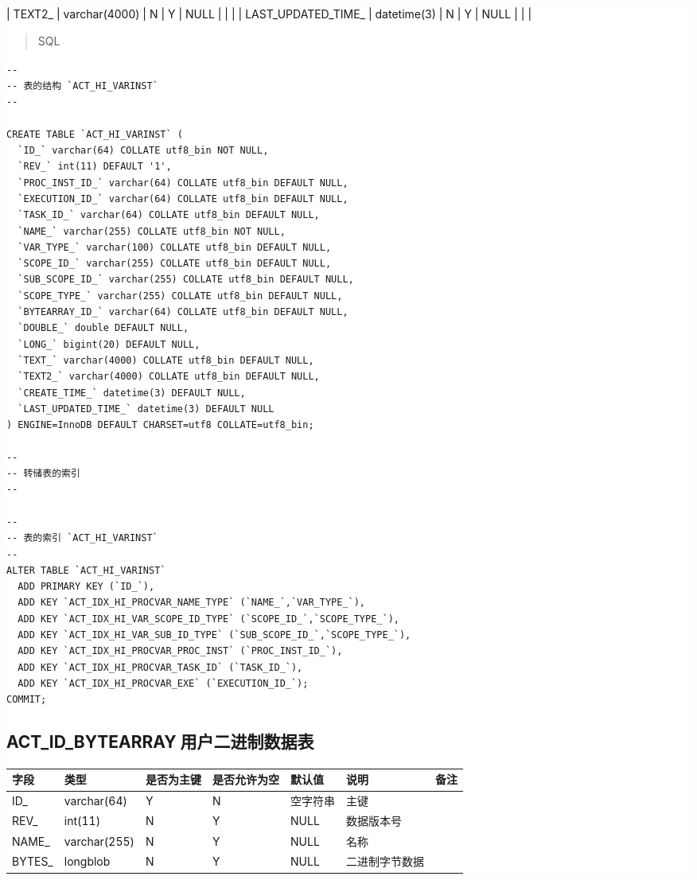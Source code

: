 | TEXT2_ | varchar(4000) | N | Y | NULL | | | 
| LAST_UPDATED_TIME_ | datetime(3) | N | Y | NULL | | | 

> SQL  

~~~
--
-- 表的结构 `ACT_HI_VARINST`
--

CREATE TABLE `ACT_HI_VARINST` (
  `ID_` varchar(64) COLLATE utf8_bin NOT NULL,
  `REV_` int(11) DEFAULT '1',
  `PROC_INST_ID_` varchar(64) COLLATE utf8_bin DEFAULT NULL,
  `EXECUTION_ID_` varchar(64) COLLATE utf8_bin DEFAULT NULL,
  `TASK_ID_` varchar(64) COLLATE utf8_bin DEFAULT NULL,
  `NAME_` varchar(255) COLLATE utf8_bin NOT NULL,
  `VAR_TYPE_` varchar(100) COLLATE utf8_bin DEFAULT NULL,
  `SCOPE_ID_` varchar(255) COLLATE utf8_bin DEFAULT NULL,
  `SUB_SCOPE_ID_` varchar(255) COLLATE utf8_bin DEFAULT NULL,
  `SCOPE_TYPE_` varchar(255) COLLATE utf8_bin DEFAULT NULL,
  `BYTEARRAY_ID_` varchar(64) COLLATE utf8_bin DEFAULT NULL,
  `DOUBLE_` double DEFAULT NULL,
  `LONG_` bigint(20) DEFAULT NULL,
  `TEXT_` varchar(4000) COLLATE utf8_bin DEFAULT NULL,
  `TEXT2_` varchar(4000) COLLATE utf8_bin DEFAULT NULL,
  `CREATE_TIME_` datetime(3) DEFAULT NULL,
  `LAST_UPDATED_TIME_` datetime(3) DEFAULT NULL
) ENGINE=InnoDB DEFAULT CHARSET=utf8 COLLATE=utf8_bin;

--
-- 转储表的索引
--

--
-- 表的索引 `ACT_HI_VARINST`
--
ALTER TABLE `ACT_HI_VARINST`
  ADD PRIMARY KEY (`ID_`),
  ADD KEY `ACT_IDX_HI_PROCVAR_NAME_TYPE` (`NAME_`,`VAR_TYPE_`),
  ADD KEY `ACT_IDX_HI_VAR_SCOPE_ID_TYPE` (`SCOPE_ID_`,`SCOPE_TYPE_`),
  ADD KEY `ACT_IDX_HI_VAR_SUB_ID_TYPE` (`SUB_SCOPE_ID_`,`SCOPE_TYPE_`),
  ADD KEY `ACT_IDX_HI_PROCVAR_PROC_INST` (`PROC_INST_ID_`),
  ADD KEY `ACT_IDX_HI_PROCVAR_TASK_ID` (`TASK_ID_`),
  ADD KEY `ACT_IDX_HI_PROCVAR_EXE` (`EXECUTION_ID_`);
COMMIT;
~~~

## ACT_ID_BYTEARRAY 用户二进制数据表

| 字段 | 类型 | 是否为主键 | 是否允许为空 | 默认值 | 说明 | 备注 |  
| :-- | :-- | :-- | :-- | :-- | :-- | :-- |  
| ID_ | varchar(64) | Y | N | 空字符串 | 主键 | |  
| REV_ | int(11) | N | Y | NULL | 数据版本号 | |
| NAME_ | varchar(255) | N | Y | NULL | 名称 | |
| BYTES_ | longblob | N | Y | NULL | 二进制字节数据 | |
